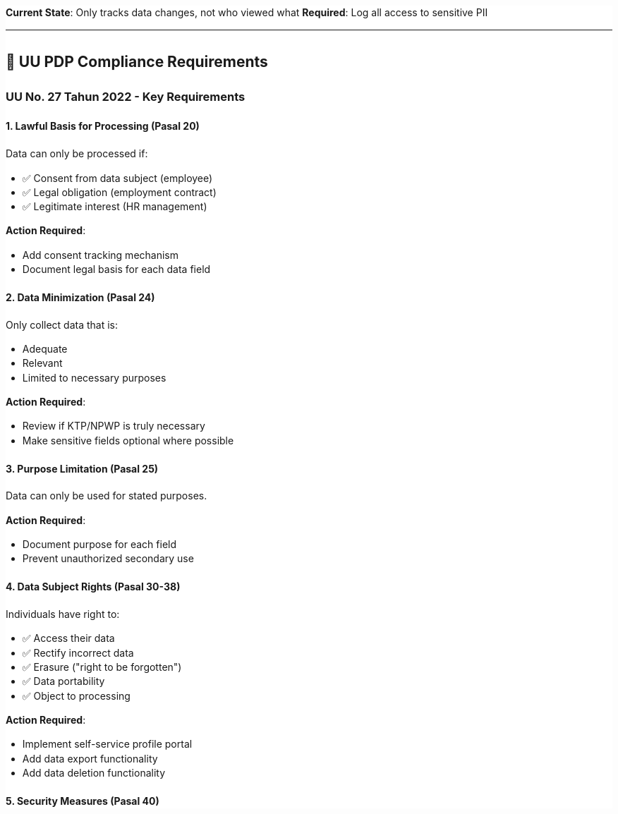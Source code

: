**Current State**: Only tracks data changes, not who viewed what
**Required**: Log all access to sensitive PII

---

## 📜 UU PDP Compliance Requirements

### UU No. 27 Tahun 2022 - Key Requirements

#### 1. **Lawful Basis for Processing** (Pasal 20)

Data can only be processed if:
- ✅ Consent from data subject (employee)
- ✅ Legal obligation (employment contract)
- ✅ Legitimate interest (HR management)

**Action Required**:
- Add consent tracking mechanism
- Document legal basis for each data field

#### 2. **Data Minimization** (Pasal 24)

Only collect data that is:
- Adequate
- Relevant
- Limited to necessary purposes

**Action Required**:
- Review if KTP/NPWP is truly necessary
- Make sensitive fields optional where possible

#### 3. **Purpose Limitation** (Pasal 25)

Data can only be used for stated purposes.

**Action Required**:
- Document purpose for each field
- Prevent unauthorized secondary use

#### 4. **Data Subject Rights** (Pasal 30-38)

Individuals have right to:
- ✅ Access their data
- ✅ Rectify incorrect data
- ✅ Erasure ("right to be forgotten")
- ✅ Data portability
- ✅ Object to processing

**Action Required**:
- Implement self-service profile portal
- Add data export functionality
- Add data deletion functionality

#### 5. **Security Measures** (Pasal 40)
